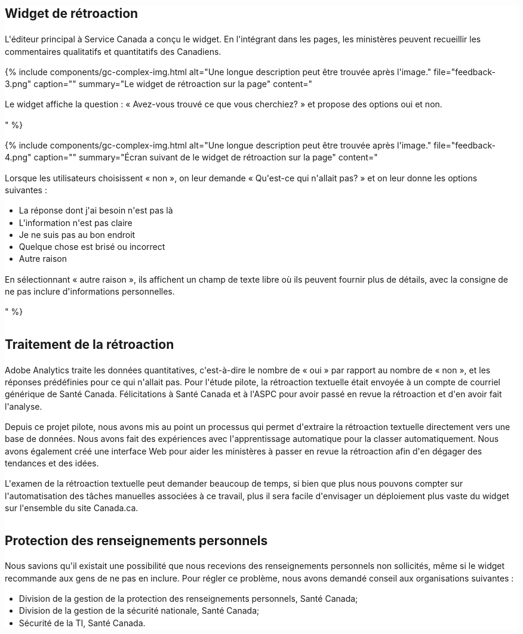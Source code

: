 ## Widget de rétroaction

L'éditeur principal à Service Canada a conçu le widget. En l'intégrant dans les pages, les ministères peuvent recueillir les commentaires qualitatifs et quantitatifs des Canadiens.

{% include components/gc-complex-img.html
   alt="Une longue description peut être trouvée après l'image."
   file="feedback-3.png"
   caption=""
   summary="Le widget de rétroaction sur la page"
   content="<p>Le widget affiche la question&nbsp;: «&nbsp;Avez-vous trouvé ce que vous cherchiez?&nbsp;» et propose des options oui et non.</p>"
%}

{% include components/gc-complex-img.html
   alt="Une longue description peut être trouvée après l'image."
   file="feedback-4.png"
   caption=""
   summary="Écran suivant de le widget de rétroaction sur la page"
   content="<p>Lorsque les utilisateurs choisissent «&nbsp;non&nbsp;», on leur demande «&nbsp;Qu'est-ce qui n'allait pas?&nbsp;» et on leur donne les options suivantes&nbsp;:</p>
<ul>
  <li>La réponse dont j'ai besoin n'est pas là</li>
  <li>L'information n'est pas claire</li>
  <li>Je ne suis pas au bon endroit</li>
  <li>Quelque chose est brisé ou incorrect</li>
  <li>Autre raison</li>
 </ul>
<p>En sélectionnant «&nbsp;autre raison&nbsp;», ils affichent un champ de texte libre où ils peuvent fournir plus de détails, avec la consigne de ne pas inclure d'informations personnelles.</p>"
%}

## Traitement de la rétroaction

Adobe Analytics traite les données quantitatives, c'est-à-dire le nombre de «&nbsp;oui&nbsp;» par rapport au nombre de «&nbsp;non&nbsp;», et les réponses prédéfinies pour ce qui n'allait pas. Pour l'étude pilote, la rétroaction textuelle était envoyée à un compte de courriel générique de Santé Canada. Félicitations à Santé Canada et à l'ASPC pour avoir passé en revue la rétroaction et d'en avoir fait l'analyse.

Depuis ce projet pilote, nous avons mis au point un processus qui permet d'extraire la rétroaction textuelle directement vers une base de données. Nous avons fait des expériences avec l'apprentissage automatique pour la classer automatiquement. Nous avons également créé une interface Web pour aider les ministères à passer en revue la rétroaction afin d'en dégager des tendances et des idées.

L'examen de la rétroaction textuelle peut demander beaucoup de temps, si bien que plus nous pouvons compter sur l'automatisation des tâches manuelles associées à ce travail, plus il sera facile d'envisager un déploiement plus vaste du widget sur l'ensemble du site Canada.ca.

## Protection des renseignements personnels

Nous savions qu'il existait une possibilité que nous recevions des renseignements personnels non sollicités, même si le widget recommande aux gens de ne pas en inclure. Pour régler ce problème, nous avons demandé conseil aux organisations suivantes&nbsp;:
* Division de la gestion de la protection des renseignements personnels, Santé Canada;
* Division de la gestion de la sécurité nationale, Santé Canada;
* Sécurité de la TI, Santé Canada.
